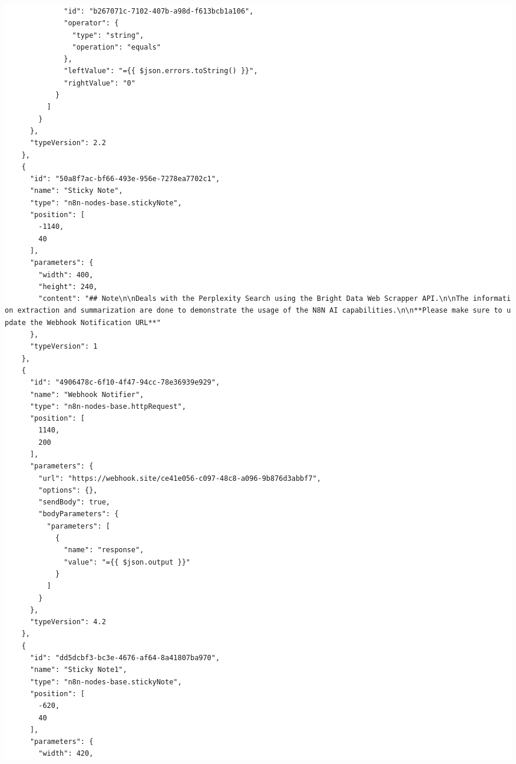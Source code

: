```
              "id": "b267071c-7102-407b-a98d-f613bcb1a106",
              "operator": {
                "type": "string",
                "operation": "equals"
              },
              "leftValue": "={{ $json.errors.toString() }}",
              "rightValue": "0"
            }
          ]
        }
      },
      "typeVersion": 2.2
    },
    {
      "id": "50a8f7ac-bf66-493e-956e-7278ea7702c1",
      "name": "Sticky Note",
      "type": "n8n-nodes-base.stickyNote",
      "position": [
        -1140,
        40
      ],
      "parameters": {
        "width": 400,
        "height": 240,
        "content": "## Note\n\nDeals with the Perplexity Search using the Bright Data Web Scrapper API.\n\nThe information extraction and summarization are done to demonstrate the usage of the N8N AI capabilities.\n\n**Please make sure to update the Webhook Notification URL**"
      },
      "typeVersion": 1
    },
    {
      "id": "4906478c-6f10-4f47-94cc-78e36939e929",
      "name": "Webhook Notifier",
      "type": "n8n-nodes-base.httpRequest",
      "position": [
        1140,
        200
      ],
      "parameters": {
        "url": "https://webhook.site/ce41e056-c097-48c8-a096-9b876d3abbf7",
        "options": {},
        "sendBody": true,
        "bodyParameters": {
          "parameters": [
            {
              "name": "response",
              "value": "={{ $json.output }}"
            }
          ]
        }
      },
      "typeVersion": 4.2
    },
    {
      "id": "dd5dcbf3-bc3e-4676-af64-8a41807ba970",
      "name": "Sticky Note1",
      "type": "n8n-nodes-base.stickyNote",
      "position": [
        -620,
        40
      ],
      "parameters": {
        "width": 420,
```
